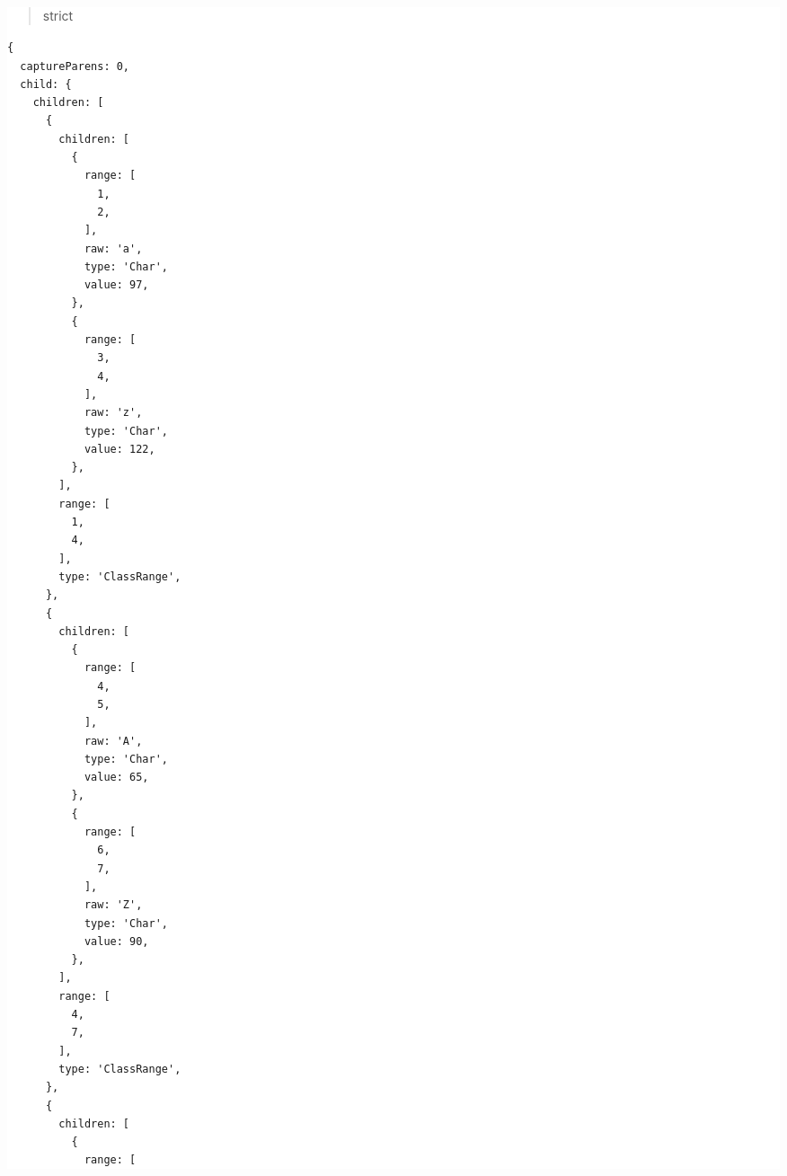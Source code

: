 > strict

    {
      captureParens: 0,
      child: {
        children: [
          {
            children: [
              {
                range: [
                  1,
                  2,
                ],
                raw: 'a',
                type: 'Char',
                value: 97,
              },
              {
                range: [
                  3,
                  4,
                ],
                raw: 'z',
                type: 'Char',
                value: 122,
              },
            ],
            range: [
              1,
              4,
            ],
            type: 'ClassRange',
          },
          {
            children: [
              {
                range: [
                  4,
                  5,
                ],
                raw: 'A',
                type: 'Char',
                value: 65,
              },
              {
                range: [
                  6,
                  7,
                ],
                raw: 'Z',
                type: 'Char',
                value: 90,
              },
            ],
            range: [
              4,
              7,
            ],
            type: 'ClassRange',
          },
          {
            children: [
              {
                range: [
